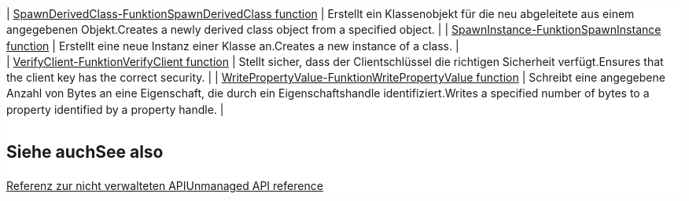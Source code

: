 | [<span data-ttu-id="225a5-204">SpawnDerivedClass-Funktion</span><span class="sxs-lookup"><span data-stu-id="225a5-204">SpawnDerivedClass function</span></span>](spawnderivedclass.md) | <span data-ttu-id="225a5-205">Erstellt ein Klassenobjekt für die neu abgeleitete aus einem angegebenen Objekt.</span><span class="sxs-lookup"><span data-stu-id="225a5-205">Creates a newly derived class object from a specified object.</span></span> | 
| [<span data-ttu-id="225a5-206">SpawnInstance-Funktion</span><span class="sxs-lookup"><span data-stu-id="225a5-206">SpawnInstance function</span></span>](spawninstance.md) | <span data-ttu-id="225a5-207">Erstellt eine neue Instanz einer Klasse an.</span><span class="sxs-lookup"><span data-stu-id="225a5-207">Creates a new instance of a class.</span></span> |   
| [<span data-ttu-id="225a5-208">VerifyClient-Funktion</span><span class="sxs-lookup"><span data-stu-id="225a5-208">VerifyClient function</span></span>](verifyclientkey.md) | <span data-ttu-id="225a5-209">Stellt sicher, dass der Clientschlüssel die richtigen Sicherheit verfügt.</span><span class="sxs-lookup"><span data-stu-id="225a5-209">Ensures that the client key has the correct security.</span></span> |
| [<span data-ttu-id="225a5-210">WritePropertyValue-Funktion</span><span class="sxs-lookup"><span data-stu-id="225a5-210">WritePropertyValue function</span></span>](writepropertyvalue.md) | <span data-ttu-id="225a5-211">Schreibt eine angegebene Anzahl von Bytes an eine Eigenschaft, die durch ein Eigenschaftshandle identifiziert.</span><span class="sxs-lookup"><span data-stu-id="225a5-211">Writes a specified number of bytes to a property identified by a property handle.</span></span> |

 ## <a name="see-also"></a><span data-ttu-id="225a5-212">Siehe auch</span><span class="sxs-lookup"><span data-stu-id="225a5-212">See also</span></span>
[<span data-ttu-id="225a5-213">Referenz zur nicht verwalteten API</span><span class="sxs-lookup"><span data-stu-id="225a5-213">Unmanaged API reference</span></span>](../index.md) 